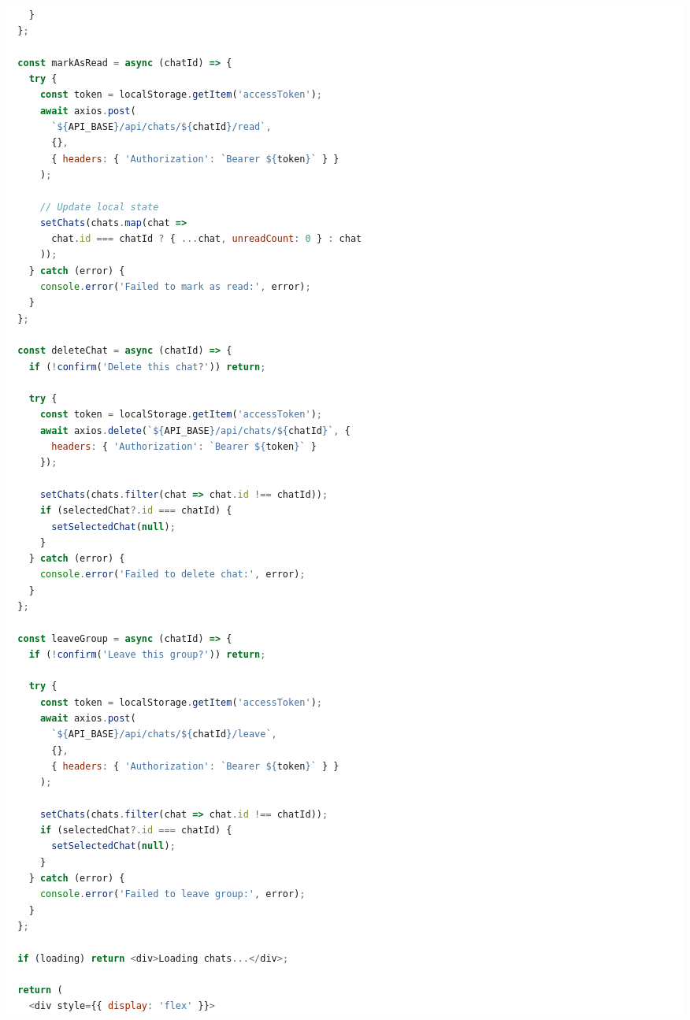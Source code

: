 ```javascript
    }
  };
  
  const markAsRead = async (chatId) => {
    try {
      const token = localStorage.getItem('accessToken');
      await axios.post(
        `${API_BASE}/api/chats/${chatId}/read`,
        {},
        { headers: { 'Authorization': `Bearer ${token}` } }
      );
      
      // Update local state
      setChats(chats.map(chat => 
        chat.id === chatId ? { ...chat, unreadCount: 0 } : chat
      ));
    } catch (error) {
      console.error('Failed to mark as read:', error);
    }
  };
  
  const deleteChat = async (chatId) => {
    if (!confirm('Delete this chat?')) return;
    
    try {
      const token = localStorage.getItem('accessToken');
      await axios.delete(`${API_BASE}/api/chats/${chatId}`, {
        headers: { 'Authorization': `Bearer ${token}` }
      });
      
      setChats(chats.filter(chat => chat.id !== chatId));
      if (selectedChat?.id === chatId) {
        setSelectedChat(null);
      }
    } catch (error) {
      console.error('Failed to delete chat:', error);
    }
  };
  
  const leaveGroup = async (chatId) => {
    if (!confirm('Leave this group?')) return;
    
    try {
      const token = localStorage.getItem('accessToken');
      await axios.post(
        `${API_BASE}/api/chats/${chatId}/leave`,
        {},
        { headers: { 'Authorization': `Bearer ${token}` } }
      );
      
      setChats(chats.filter(chat => chat.id !== chatId));
      if (selectedChat?.id === chatId) {
        setSelectedChat(null);
      }
    } catch (error) {
      console.error('Failed to leave group:', error);
    }
  };
  
  if (loading) return <div>Loading chats...</div>;
  
  return (
    <div style={{ display: 'flex' }}>
```